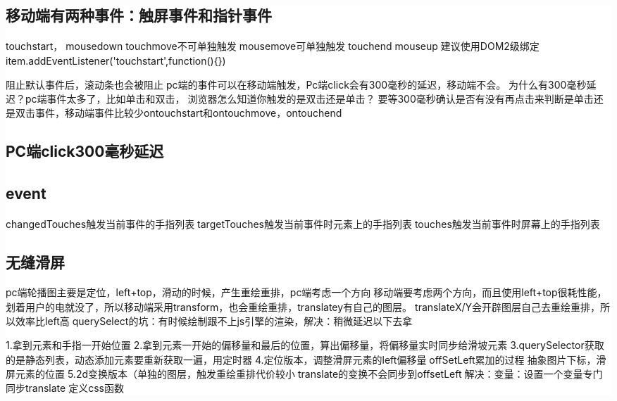 ## 移动端有两种事件：触屏事件和指针事件
  touchstart，              mousedown
  touchmove不可单独触发      mousemove可单独触发
  touchend                  mouseup
  建议使用DOM2级绑定
  item.addEventListener('touchstart',function(){})

  阻止默认事件后，滚动条也会被阻止
  pc端的事件可以在移动端触发，Pc端click会有300毫秒的延迟，移动端不会。
  为什么有300毫秒延迟？pc端事件太多了，比如单击和双击，
  浏览器怎么知道你触发的是双击还是单击？
  要等300毫秒确认是否有没有再点击来判断是单击还是双击事件，移动端事件比较少ontouchstart和ontouchmove，ontouchend
  ## PC端click300毫秒延迟

  ## event
  changedTouches触发当前事件的手指列表
  targetTouches触发当前事件时元素上的手指列表
  touches触发当前事件时屏幕上的手指列表
## 无缝滑屏
pc端轮播图主要是定位，left+top，滑动的时候，产生重绘重排，pc端考虑一个方向
移动端要考虑两个方向，而且使用left+top很耗性能，划着用户的电就没了，所以移动端采用transform，也会重绘重排，translatey有自己的图层。
translateX/Y会开辟图层自己去重绘重排，所以效率比left高
querySelect的坑：有时候绘制跟不上js引擎的渲染，解决：稍微延迟以下去拿

1.拿到元素和手指一开始位置
2.拿到元素一开始的偏移量和最后的位置，算出偏移量，将偏移量实时同步给滑坡元素
3.querySelector获取的是静态列表，动态添加元素要重新获取一遍，用定时器
4.定位版本，调整滑屏元素的left偏移量
    offSetLeft累加的过程
    抽象图片下标，滑屏元素的位置
5.2d变换版本（单独的图层，触发重绘重排代价较小
    translate的变换不会同步到offsetLeft
    解决：变量：设置一个变量专门同步translate
         定义css函数
        